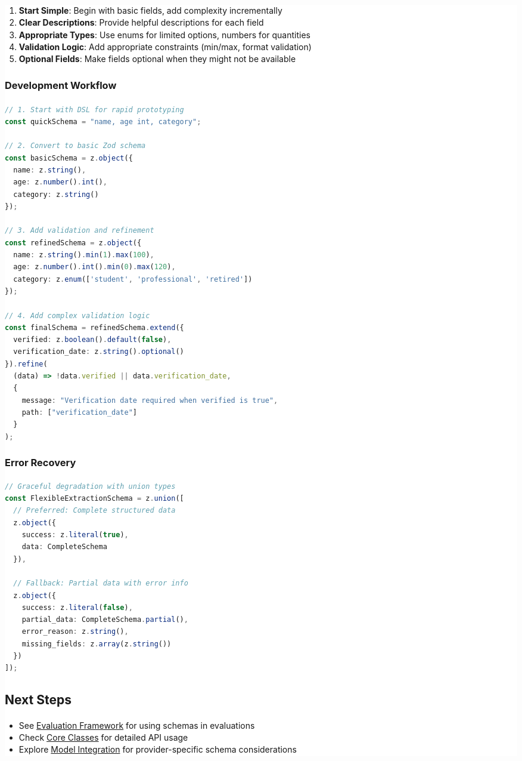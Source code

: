 1. **Start Simple**: Begin with basic fields, add complexity incrementally
2. **Clear Descriptions**: Provide helpful descriptions for each field
3. **Appropriate Types**: Use enums for limited options, numbers for quantities
4. **Validation Logic**: Add appropriate constraints (min/max, format validation)
5. **Optional Fields**: Make fields optional when they might not be available

### Development Workflow

```typescript
// 1. Start with DSL for rapid prototyping
const quickSchema = "name, age int, category";

// 2. Convert to basic Zod schema
const basicSchema = z.object({
  name: z.string(),
  age: z.number().int(),
  category: z.string()
});

// 3. Add validation and refinement
const refinedSchema = z.object({
  name: z.string().min(1).max(100),
  age: z.number().int().min(0).max(120),
  category: z.enum(['student', 'professional', 'retired'])
});

// 4. Add complex validation logic
const finalSchema = refinedSchema.extend({
  verified: z.boolean().default(false),
  verification_date: z.string().optional()
}).refine(
  (data) => !data.verified || data.verification_date,
  {
    message: "Verification date required when verified is true",
    path: ["verification_date"]
  }
);
```

### Error Recovery

```typescript
// Graceful degradation with union types
const FlexibleExtractionSchema = z.union([
  // Preferred: Complete structured data
  z.object({
    success: z.literal(true),
    data: CompleteSchema
  }),
  
  // Fallback: Partial data with error info
  z.object({
    success: z.literal(false),
    partial_data: CompleteSchema.partial(),
    error_reason: z.string(),
    missing_fields: z.array(z.string())
  })
]);
```

## Next Steps

- See [Evaluation Framework](/api/evaluation-framework) for using schemas in evaluations
- Check [Core Classes](/api/core-classes) for detailed API usage
- Explore [Model Integration](/api/model-integration) for provider-specific schema considerations